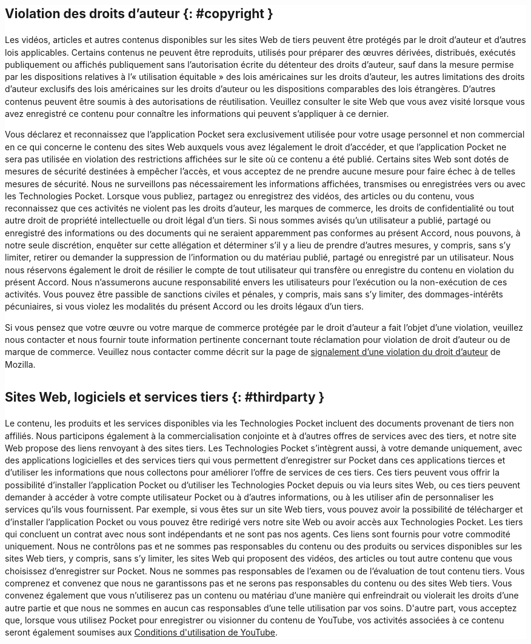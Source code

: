 ## Violation des droits d’auteur {: #copyright }

Les vidéos, articles et autres contenus disponibles sur les sites Web de tiers peuvent être protégés par le droit d’auteur et d’autres lois applicables. Certains contenus ne peuvent être reproduits, utilisés pour préparer des œuvres dérivées, distribués, exécutés publiquement ou affichés publiquement sans l’autorisation écrite du détenteur des droits d’auteur, sauf dans la mesure permise par les dispositions relatives à l’« utilisation équitable » des lois américaines sur les droits d’auteur, les autres limitations des droits d’auteur exclusifs des lois américaines sur les droits d’auteur ou les dispositions comparables des lois étrangères. D’autres contenus peuvent être soumis à des autorisations de réutilisation. Veuillez consulter le site Web que vous avez visité lorsque vous avez enregistré ce contenu pour connaître les informations qui peuvent s’appliquer à ce dernier.

Vous déclarez et reconnaissez que l’application Pocket sera exclusivement utilisée pour votre usage personnel et non commercial en ce qui concerne le contenu des sites Web auxquels vous avez légalement le droit d’accéder, et que l’application Pocket ne sera pas utilisée en violation des restrictions affichées sur le site où ce contenu a été publié. Certains sites Web sont dotés de mesures de sécurité destinées à empêcher l’accès, et vous acceptez de ne prendre aucune mesure pour faire échec à de telles mesures de sécurité. Nous ne surveillons pas nécessairement les informations affichées, transmises ou enregistrées vers ou avec les Technologies Pocket. Lorsque vous publiez, partagez ou enregistrez des vidéos, des articles ou du contenu, vous reconnaissez que ces activités ne violent pas les droits d’auteur, les marques de commerce, les droits de confidentialité ou tout autre droit de propriété intellectuelle ou droit légal d’un tiers. Si nous sommes avisés qu’un utilisateur a publié, partagé ou enregistré des informations ou des documents qui ne seraient apparemment pas conformes au présent Accord, nous pouvons, à notre seule discrétion, enquêter sur cette allégation et déterminer s’il y a lieu de prendre d’autres mesures, y compris, sans s’y limiter, retirer ou demander la suppression de l’information ou du matériau publié, partagé ou enregistré par un utilisateur. Nous nous réservons également le droit de résilier le compte de tout utilisateur qui transfère ou enregistre du contenu en violation du présent Accord. Nous n’assumerons aucune responsabilité envers les utilisateurs pour l’exécution ou la non-exécution de ces activités. Vous pouvez être passible de sanctions civiles et pénales, y compris, mais sans s’y limiter, des dommages-intérêts pécuniaires, si vous violez les modalités du présent Accord ou les droits légaux d’un tiers.

Si vous pensez que votre œuvre ou votre marque de commerce protégée par le droit d’auteur a fait l’objet d’une violation, veuillez nous contacter et nous fournir toute information pertinente concernant toute réclamation pour violation de droit d’auteur ou de marque de commerce. Veuillez nous contacter comme décrit sur la page de [signalement d’une violation du droit d’auteur](https://www.mozilla.org/about/legal/report-infringement/) de Mozilla.

## Sites Web, logiciels et services tiers {: #thirdparty }

Le contenu, les produits et les services disponibles via les Technologies Pocket incluent des documents provenant de tiers non affiliés. Nous participons également à la commercialisation conjointe et à d’autres offres de services avec des tiers, et notre site Web propose des liens renvoyant à des sites tiers. Les Technologies Pocket s’intègrent aussi, à votre demande uniquement, avec des applications logicielles et des services tiers qui vous permettent d’enregistrer sur Pocket dans ces applications tierces et d’utiliser les informations que nous collectons pour améliorer l’offre de services de ces tiers. Ces tiers peuvent vous offrir la possibilité d’installer l’application Pocket ou d’utiliser les Technologies Pocket depuis ou via leurs sites Web, ou ces tiers peuvent demander à accéder à votre compte utilisateur Pocket ou à d’autres informations, ou à les utiliser afin de personnaliser les services qu’ils vous fournissent. Par exemple, si vous êtes sur un site Web tiers, vous pouvez avoir la possibilité de télécharger et d’installer l’application Pocket ou vous pouvez être redirigé vers notre site Web ou avoir accès aux Technologies Pocket. Les tiers qui concluent un contrat avec nous sont indépendants et ne sont pas nos agents. Ces liens sont fournis pour votre commodité uniquement. Nous ne contrôlons pas et ne sommes pas responsables du contenu ou des produits ou services disponibles sur les sites Web tiers, y compris, sans s’y limiter, les sites Web qui proposent des vidéos, des articles ou tout autre contenu que vous choisissez d’enregistrer sur Pocket. Nous ne sommes pas responsables de l’examen ou de l’évaluation de tout contenu tiers. Vous comprenez et convenez que nous ne garantissons pas et ne serons pas responsables du contenu ou des sites Web tiers. Vous convenez également que vous n’utiliserez pas un contenu ou matériau d’une manière qui enfreindrait ou violerait les droits d’une autre partie et que nous ne sommes en aucun cas responsables d’une telle utilisation par vos soins. D'autre part, vous acceptez que, lorsque vous utilisez Pocket pour enregistrer ou visionner du contenu de YouTube, vos activités associées à ce contenu seront également soumises aux [Conditions d'utilisation de YouTube](https://www.youtube.com/t/terms).
